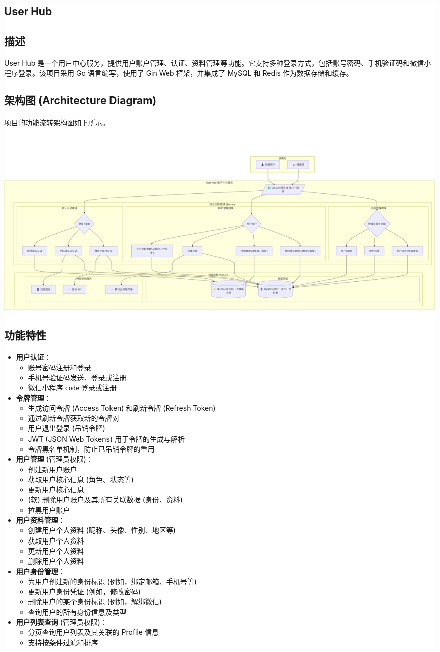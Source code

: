 ## User Hub

## 描述

User Hub 是一个用户中心服务，提供用户账户管理、认证、资料管理等功能。它支持多种登录方式，包括账号密码、手机验证码和微信小程序登录。该项目采用 Go 语言编写，使用了 Gin Web 框架，并集成了 MySQL 和 Redis 作为数据存储和缓存。

## 架构图 (Architecture Diagram)

项目的功能流转架构图如下所示。

![User Hub Architecture](assets/capture_20250610133655186.png)

## 功能特性

* **用户认证**：
    * 账号密码注册和登录
    * 手机号验证码发送、登录或注册
    * 微信小程序 `code` 登录或注册
* **令牌管理**：
    * 生成访问令牌 (Access Token) 和刷新令牌 (Refresh Token)
    * 通过刷新令牌获取新的令牌对
    * 用户退出登录 (吊销令牌)
    * JWT (JSON Web Tokens) 用于令牌的生成与解析
    * 令牌黑名单机制，防止已吊销令牌的重用
* **用户管理** (管理员权限)：
    * 创建新用户账户
    * 获取用户核心信息 (角色、状态等)
    * 更新用户核心信息
    * (软) 删除用户账户及其所有关联数据 (身份、资料)
    * 拉黑用户账户
* **用户资料管理**：
    * 创建用户个人资料 (昵称、头像、性别、地区等)
    * 获取用户个人资料
    * 更新用户个人资料
    * 删除用户个人资料
* **用户身份管理**：
    * 为用户创建新的身份标识 (例如，绑定邮箱、手机号等)
    * 更新用户身份凭证 (例如，修改密码)
    * 删除用户的某个身份标识 (例如，解绑微信)
    * 查询用户的所有身份信息及类型
* **用户列表查询** (管理员权限)：
    * 分页查询用户列表及其关联的 Profile 信息
    * 支持按条件过滤和排序